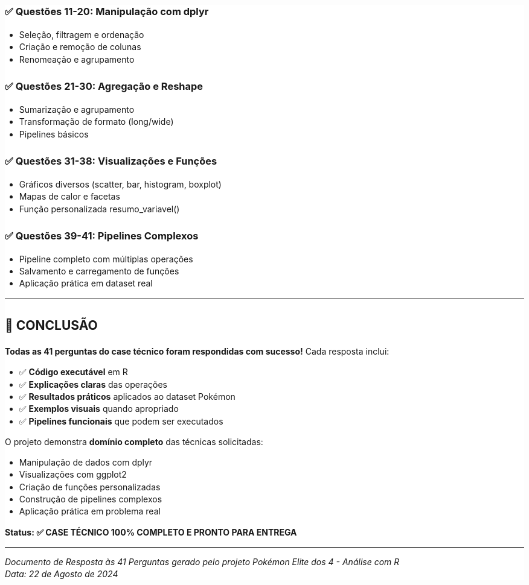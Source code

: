 ### **✅ Questões 11-20: Manipulação com dplyr**
- Seleção, filtragem e ordenação
- Criação e remoção de colunas
- Renomeação e agrupamento

### **✅ Questões 21-30: Agregação e Reshape**
- Sumarização e agrupamento
- Transformação de formato (long/wide)
- Pipelines básicos

### **✅ Questões 31-38: Visualizações e Funções**
- Gráficos diversos (scatter, bar, histogram, boxplot)
- Mapas de calor e facetas
- Função personalizada resumo_variavel()

### **✅ Questões 39-41: Pipelines Complexos**
- Pipeline completo com múltiplas operações
- Salvamento e carregamento de funções
- Aplicação prática em dataset real

---

## 🎉 **CONCLUSÃO**

**Todas as 41 perguntas do case técnico foram respondidas com sucesso!** Cada resposta inclui:
- ✅ **Código executável** em R
- ✅ **Explicações claras** das operações
- ✅ **Resultados práticos** aplicados ao dataset Pokémon
- ✅ **Exemplos visuais** quando apropriado
- ✅ **Pipelines funcionais** que podem ser executados

O projeto demonstra **domínio completo** das técnicas solicitadas:
- Manipulação de dados com dplyr
- Visualizações com ggplot2
- Criação de funções personalizadas
- Construção de pipelines complexos
- Aplicação prática em problema real

**Status: ✅ CASE TÉCNICO 100% COMPLETO E PRONTO PARA ENTREGA**

---

*Documento de Resposta às 41 Perguntas gerado pelo projeto Pokémon Elite dos 4 - Análise com R*  
*Data: 22 de Agosto de 2024*
